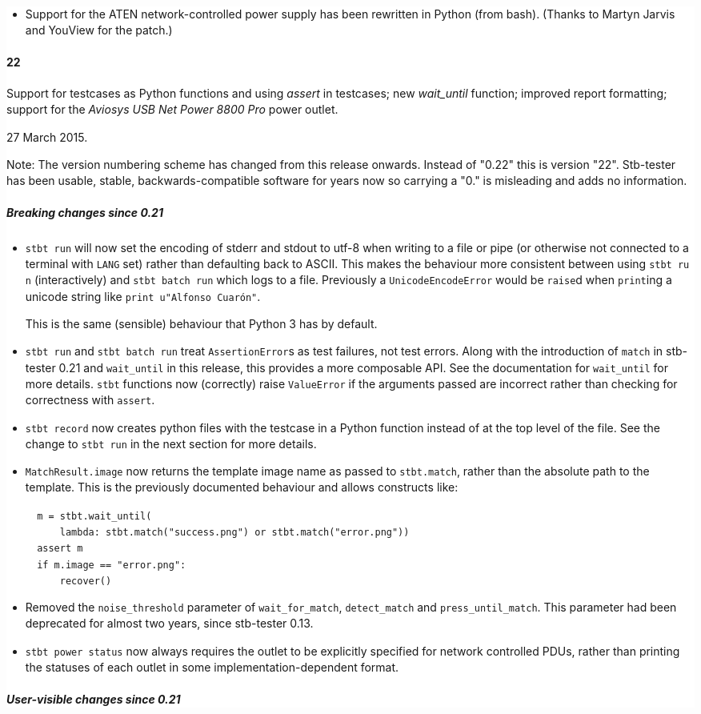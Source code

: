 * Support for the ATEN network-controlled power supply has been rewritten in
  Python (from bash). (Thanks to Martyn Jarvis and YouView for the patch.)

#### 22

Support for testcases as Python functions and using *assert* in testcases; new
*wait_until* function; improved report formatting; support for the *Aviosys USB
Net Power 8800 Pro* power outlet.

27 March 2015.

Note: The version numbering scheme has changed from this release onwards.
Instead of "0.22" this is version "22". Stb-tester has been usable, stable,
backwards-compatible software for years now so carrying a "0." is misleading
and adds no information.

##### Breaking changes since 0.21

* `stbt run` will now set the encoding of stderr and stdout to utf-8 when
  writing to a file or pipe (or otherwise not connected to a terminal with
  `LANG` set) rather than defaulting back to ASCII. This makes the behaviour
  more consistent between using `stbt run` (interactively) and `stbt batch run`
  which logs to a file. Previously a `UnicodeEncodeError` would be `raise`d
  when `print`ing a unicode string like `print u"Alfonso Cuarón"`.

  This is the same (sensible) behaviour that Python 3 has by default.

* `stbt run` and `stbt batch run` treat `AssertionError`s as test failures, not
  test errors. Along with the introduction of `match` in stb-tester 0.21 and
  `wait_until` in this release, this provides a more composable API. See the
  documentation for `wait_until` for more details.  `stbt` functions now
  (correctly) raise `ValueError` if the arguments passed are incorrect rather
  than checking for correctness with `assert`.

* `stbt record` now creates python files with the testcase in a Python function
  instead of at the top level of the file. See the change to `stbt run` in the
  next section for more details.

* `MatchResult.image` now returns the template image name as passed to
  `stbt.match`, rather than the absolute path to the template.  This is the
  previously documented behaviour and allows constructs like:

        m = stbt.wait_until(
            lambda: stbt.match("success.png") or stbt.match("error.png"))
        assert m
        if m.image == "error.png":
            recover()

* Removed the `noise_threshold` parameter of `wait_for_match`, `detect_match`
  and `press_until_match`. This parameter had been deprecated for almost two
  years, since stb-tester 0.13.

* `stbt power status` now always requires the outlet to be explicitly specified
  for network controlled PDUs, rather than printing the statuses of each outlet
  in some implementation-dependent format.

##### User-visible changes since 0.21

